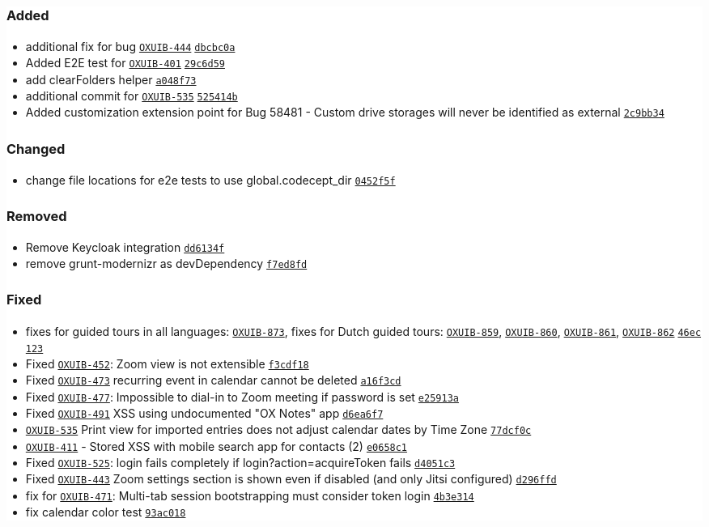 ### Added

- additional fix for bug [`OXUIB-444`](https://jira.open-xchange.com/browse/OXUIB-444) [`dbcbc0a`](https://gitlab.open-xchange.com/frontend/core/commit/dbcbc0a12aeec80f5ba3179dd9c410d0647b71b3)
- Added E2E test for [`OXUIB-401`](https://jira.open-xchange.com/browse/OXUIB-401) [`29c6d59`](https://gitlab.open-xchange.com/frontend/core/commit/29c6d59f594597a467f43c6b862812e47ba8e21a)
- add clearFolders helper [`a048f73`](https://gitlab.open-xchange.com/frontend/core/commit/a048f730e13cd689c136bcc5e0dcddf44f919483)
- additional commit for [`OXUIB-535`](https://jira.open-xchange.com/browse/OXUIB-535) [`525414b`](https://gitlab.open-xchange.com/frontend/core/commit/525414ba08e760b2fff55e1337246fc45889319a)
- Added customization extension point for Bug 58481 - Custom drive storages will never be identified as external [`2c9bb34`](https://gitlab.open-xchange.com/frontend/core/commit/2c9bb34183343795190c5475e0c3d3091de970c9)

### Changed

- change file locations for e2e tests to use global.codecept_dir [`0452f5f`](https://gitlab.open-xchange.com/frontend/core/commit/0452f5f8dadbb0fa2c512326c23f055fd2fe714b)

### Removed

- Remove Keycloak integration [`dd6134f`](https://gitlab.open-xchange.com/frontend/core/commit/dd6134f97bf4f5b782fb41fa7045ae69b771338f)
- remove grunt-modernizr as devDependency [`f7ed8fd`](https://gitlab.open-xchange.com/frontend/core/commit/f7ed8fd8c6fcc21d4e25ebf16afac8fe3845fba5)

### Fixed

- fixes for guided tours in all languages: [`OXUIB-873`](https://jira.open-xchange.com/browse/OXUIB-873), fixes for Dutch guided tours: [`OXUIB-859`](https://jira.open-xchange.com/browse/OXUIB-859), [`OXUIB-860`](https://jira.open-xchange.com/browse/OXUIB-860), [`OXUIB-861`](https://jira.open-xchange.com/browse/OXUIB-861), [`OXUIB-862`](https://jira.open-xchange.com/browse/OXUIB-862) [`46ec123`](https://gitlab.open-xchange.com/frontend/core/commit/46ec1235fa9ed10a947a5839bf7db4e9bfd25d9f)
- Fixed [`OXUIB-452`](https://jira.open-xchange.com/browse/OXUIB-452): Zoom view is not extensible [`f3cdf18`](https://gitlab.open-xchange.com/frontend/core/commit/f3cdf186c40b73dc9bb12cd93a43446ff07279ba)
- Fixed [`OXUIB-473`](https://jira.open-xchange.com/browse/OXUIB-473) recurring event in calendar cannot be deleted [`a16f3cd`](https://gitlab.open-xchange.com/frontend/core/commit/a16f3cdc4f0d1544f73ca0b7db55e569ea1f2635)
- Fixed [`OXUIB-477`](https://jira.open-xchange.com/browse/OXUIB-477): Impossible to dial-in to Zoom meeting if password is set [`e25913a`](https://gitlab.open-xchange.com/frontend/core/commit/e25913ae53f37a7a3c6c283f870188ac60a4e12a)
- Fixed [`OXUIB-491`](https://jira.open-xchange.com/browse/OXUIB-491) XSS using undocumented "OX Notes" app [`d6ea6f7`](https://gitlab.open-xchange.com/frontend/core/commit/d6ea6f7b4dc835b44a9c90ad8576be8ed6f1d934)
- [`OXUIB-535`](https://jira.open-xchange.com/browse/OXUIB-535) Print view for imported entries does not adjust calendar dates by Time Zone [`77dcf0c`](https://gitlab.open-xchange.com/frontend/core/commit/77dcf0cda8aaa20493e773cf603d91f2c73d4c93)
- [`OXUIB-411`](https://jira.open-xchange.com/browse/OXUIB-411) - Stored XSS with mobile search app for contacts (2) [`e0658c1`](https://gitlab.open-xchange.com/frontend/core/commit/e0658c128a2e4ae82c8e3987848699bc140de289)
- Fixed [`OXUIB-525`](https://jira.open-xchange.com/browse/OXUIB-525): login fails completely if login?action=acquireToken fails [`d4051c3`](https://gitlab.open-xchange.com/frontend/core/commit/d4051c32c81e97e6225b9b8032e69e3825dd22d6)
- Fixed [`OXUIB-443`](https://jira.open-xchange.com/browse/OXUIB-443) Zoom settings section is shown even if disabled (and only Jitsi configured) [`d296ffd`](https://gitlab.open-xchange.com/frontend/core/commit/d296ffdca5055ea280c43fdc23a67afa06b98a24)
- fix for [`OXUIB-471`](https://jira.open-xchange.com/browse/OXUIB-471): Multi-tab session bootstrapping must consider token login [`4b3e314`](https://gitlab.open-xchange.com/frontend/core/commit/4b3e314575258be160c74157e72cec249dbfb4f1)
- fix calendar color test [`93ac018`](https://gitlab.open-xchange.com/frontend/core/commit/93ac018f20c8dd7de7a64527782b8cf5097813b7)